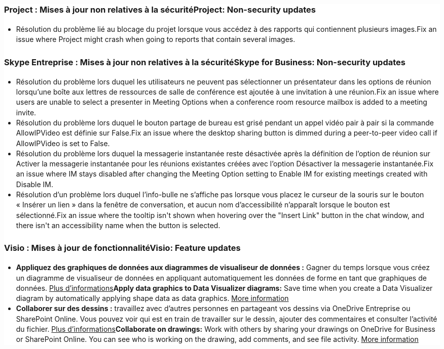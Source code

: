 ### <a name="project-non-security-updates"></a><span data-ttu-id="d4d2a-256">Project : Mises à jour non relatives à la sécurité</span><span class="sxs-lookup"><span data-stu-id="d4d2a-256">Project: Non-security updates</span></span>
-   <span data-ttu-id="d4d2a-257">Résolution du problème lié au blocage du projet lorsque vous accédez à des rapports qui contiennent plusieurs images.</span><span class="sxs-lookup"><span data-stu-id="d4d2a-257">Fix an issue where Project might crash when going to reports that contain several images.</span></span>

### <a name="skype-for-business-non-security-updates"></a><span data-ttu-id="d4d2a-258">Skype Entreprise : Mises à jour non relatives à la sécurité</span><span class="sxs-lookup"><span data-stu-id="d4d2a-258">Skype for Business: Non-security updates</span></span>
-   <span data-ttu-id="d4d2a-259">Résolution du problème lors duquel les utilisateurs ne peuvent pas sélectionner un présentateur dans les options de réunion lorsqu’une boîte aux lettres de ressources de salle de conférence est ajoutée à une invitation à une réunion.</span><span class="sxs-lookup"><span data-stu-id="d4d2a-259">Fix an issue where users are unable to select a presenter in Meeting Options when a conference room resource mailbox is added to a meeting invite.</span></span>
-   <span data-ttu-id="d4d2a-260">Résolution du problème lors duquel le bouton partage de bureau est grisé pendant un appel vidéo pair à pair si la commande AllowlPVideo est définie sur False.</span><span class="sxs-lookup"><span data-stu-id="d4d2a-260">Fix an issue where the desktop sharing button is dimmed during a peer-to-peer video call if AllowlPVideo is set to False.</span></span>
-   <span data-ttu-id="d4d2a-261">Résolution du problème lors duquel la messagerie instantanée reste désactivée après la définition de l’option de réunion sur Activer la messagerie instantanée pour les réunions existantes créées avec l’option Désactiver la messagerie instantanée.</span><span class="sxs-lookup"><span data-stu-id="d4d2a-261">Fix an issue where IM stays disabled after changing the Meeting Option setting to Enable IM for existing meetings created with Disable IM.</span></span>
-   <span data-ttu-id="d4d2a-262">Résolution d’un problème lors duquel l’info-bulle ne s’affiche pas lorsque vous placez le curseur de la souris sur le bouton « Insérer un lien » dans la fenêtre de conversation, et aucun nom d’accessibilité n’apparaît lorsque le bouton est sélectionné.</span><span class="sxs-lookup"><span data-stu-id="d4d2a-262">Fix an issue where the tooltip isn't shown when hovering over the "Insert Link" button in the chat window, and there isn't an accessibility name when the button is selected.</span></span>

### <a name="visio-feature-updates"></a><span data-ttu-id="d4d2a-263">Visio : Mises à jour de fonctionnalité</span><span class="sxs-lookup"><span data-stu-id="d4d2a-263">Visio: Feature updates</span></span>
-   <span data-ttu-id="d4d2a-p122">**Appliquez des graphiques de données aux diagrammes de visualiseur de données :** Gagner du temps lorsque vous créez un diagramme de visualiseur de données en appliquant automatiquement les données de forme en tant que graphiques de données. [Plus d’informations](https://support.office.com/article/17211b46-d144-4ca2-9ea7-b0f48f0ae0a6?#apply_dg)</span><span class="sxs-lookup"><span data-stu-id="d4d2a-p122">**Apply data graphics to Data Visualizer diagrams:** Save time when you create a Data Visualizer diagram by automatically applying shape data as data graphics. [More information](https://support.office.com/article/17211b46-d144-4ca2-9ea7-b0f48f0ae0a6?#apply_dg)</span></span>
-   <span data-ttu-id="d4d2a-p123">**Collaborer sur des dessins :** travaillez avec d’autres personnes en partageant vos dessins via OneDrive Entreprise ou SharePoint Online. Vous pouvez voir qui est en train de travailler sur le dessin, ajouter des commentaires et consulter l’activité du fichier. [Plus d’informations](https://support.office.com/article/413c0b5a-0d52-4ace-af85-8b9bf115bbbf)</span><span class="sxs-lookup"><span data-stu-id="d4d2a-p123">**Collaborate on drawings:** Work with others by sharing your drawings on OneDrive for Business or SharePoint Online. You can see who is working on the drawing, add comments, and see file activity. [More information](https://support.office.com/article/413c0b5a-0d52-4ace-af85-8b9bf115bbbf)</span></span>
